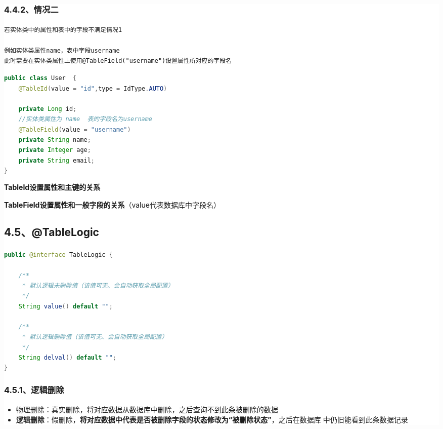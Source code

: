 ### 4.4.2、情况二



```
若实体类中的属性和表中的字段不满足情况1 

例如实体类属性name，表中字段username 
此时需要在实体类属性上使用@TableField("username")设置属性所对应的字段名
```



```java
public class User  {
    @TableId(value = "id",type = IdType.AUTO)

    private Long id;
    //实体类属性为 name  表的字段名为username
    @TableField(value = "username")
    private String name;
    private Integer age;
    private String email;
}
```



**TableId设置属性和主键的关系**

**TableField设置属性和一般字段的关系**（value代表数据库中字段名）





## 4.5、@TableLogic



```java
public @interface TableLogic {

    /**
     * 默认逻辑未删除值（该值可无、会自动获取全局配置）
     */
    String value() default "";

    /**
     * 默认逻辑删除值（该值可无、会自动获取全局配置）
     */
    String delval() default "";
}
```

### 4.5.1、逻辑删除

- 物理删除：真实删除，将对应数据从数据库中删除，之后查询不到此条被删除的数据 
- **逻辑删除**：假删除，**将对应数据中代表是否被删除字段的状态修改为“被删除状态”**，之后在数据库 中仍旧能看到此条数据记录 
